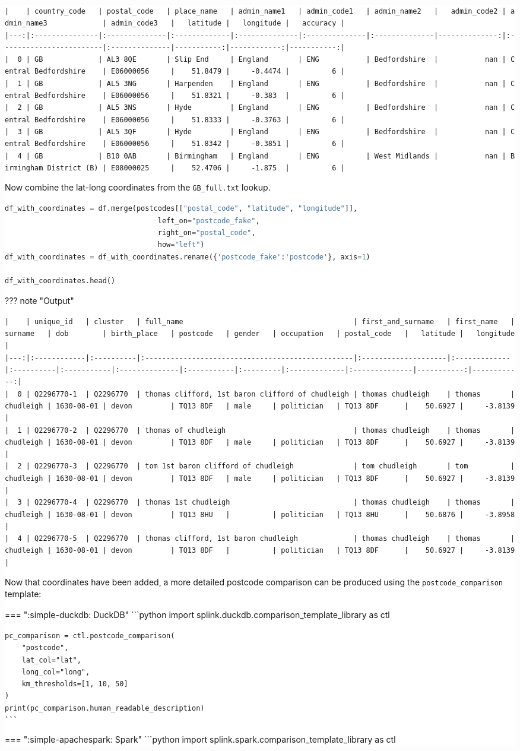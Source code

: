    |    | country_code   | postal_code   | place_name   | admin_name1   | admin_code1   | admin_name2   |   admin_code2 | admin_name3             | admin_code3   |   latitude |   longitude |   accuracy |
    |---:|:---------------|:--------------|:-------------|:--------------|:--------------|:--------------|--------------:|:------------------------|:--------------|-----------:|------------:|-----------:|
    |  0 | GB             | AL3 8QE       | Slip End     | England       | ENG           | Bedfordshire  |           nan | Central Bedfordshire    | E06000056     |    51.8479 |     -0.4474 |          6 |
    |  1 | GB             | AL5 3NG       | Harpenden    | England       | ENG           | Bedfordshire  |           nan | Central Bedfordshire    | E06000056     |    51.8321 |     -0.383  |          6 |
    |  2 | GB             | AL5 3NS       | Hyde         | England       | ENG           | Bedfordshire  |           nan | Central Bedfordshire    | E06000056     |    51.8333 |     -0.3763 |          6 |
    |  3 | GB             | AL5 3QF       | Hyde         | England       | ENG           | Bedfordshire  |           nan | Central Bedfordshire    | E06000056     |    51.8342 |     -0.3851 |          6 |
    |  4 | GB             | B10 0AB       | Birmingham   | England       | ENG           | West Midlands |           nan | Birmingham District (B) | E08000025     |    52.4706 |     -1.875  |          6 |

Now combine the lat-long coordinates from the `GB_full.txt` lookup.

```python
df_with_coordinates = df.merge(postcodes[["postal_code", "latitude", "longitude"]],
                                    left_on="postcode_fake",
                                    right_on="postal_code",
                                    how="left")
df_with_coordinates = df_with_coordinates.rename({'postcode_fake':'postcode'}, axis=1)

df_with_coordinates.head()
```
??? note "Output"

    |    | unique_id   | cluster   | full_name                                        | first_and_surname   | first_name   | surname   | dob        | birth_place   | postcode   | gender   | occupation   | postal_code   |   latitude |   longitude |
    |---:|:------------|:----------|:-------------------------------------------------|:--------------------|:-------------|:----------|:-----------|:--------------|:-----------|:---------|:-------------|:--------------|-----------:|------------:|
    |  0 | Q2296770-1  | Q2296770  | thomas clifford, 1st baron clifford of chudleigh | thomas chudleigh    | thomas       | chudleigh | 1630-08-01 | devon         | TQ13 8DF   | male     | politician   | TQ13 8DF      |    50.6927 |     -3.8139 |
    |  1 | Q2296770-2  | Q2296770  | thomas of chudleigh                              | thomas chudleigh    | thomas       | chudleigh | 1630-08-01 | devon         | TQ13 8DF   | male     | politician   | TQ13 8DF      |    50.6927 |     -3.8139 |
    |  2 | Q2296770-3  | Q2296770  | tom 1st baron clifford of chudleigh              | tom chudleigh       | tom          | chudleigh | 1630-08-01 | devon         | TQ13 8DF   | male     | politician   | TQ13 8DF      |    50.6927 |     -3.8139 |
    |  3 | Q2296770-4  | Q2296770  | thomas 1st chudleigh                             | thomas chudleigh    | thomas       | chudleigh | 1630-08-01 | devon         | TQ13 8HU   |          | politician   | TQ13 8HU      |    50.6876 |     -3.8958 |
    |  4 | Q2296770-5  | Q2296770  | thomas clifford, 1st baron chudleigh             | thomas chudleigh    | thomas       | chudleigh | 1630-08-01 | devon         | TQ13 8DF   |          | politician   | TQ13 8DF      |    50.6927 |     -3.8139 |

Now that coordinates have been added, a more detailed postcode comparison can be produced using the `postcode_comparison` template:

=== ":simple-duckdb: DuckDB"
    ```python
    import splink.duckdb.comparison_template_library as ctl

    pc_comparison = ctl.postcode_comparison(
        "postcode",
        lat_col="lat",
        long_col="long",
        km_thresholds=[1, 10, 50]
    )
    print(pc_comparison.human_readable_description)
    ```
=== ":simple-apachespark: Spark"
    ```python
    import splink.spark.comparison_template_library as ctl

